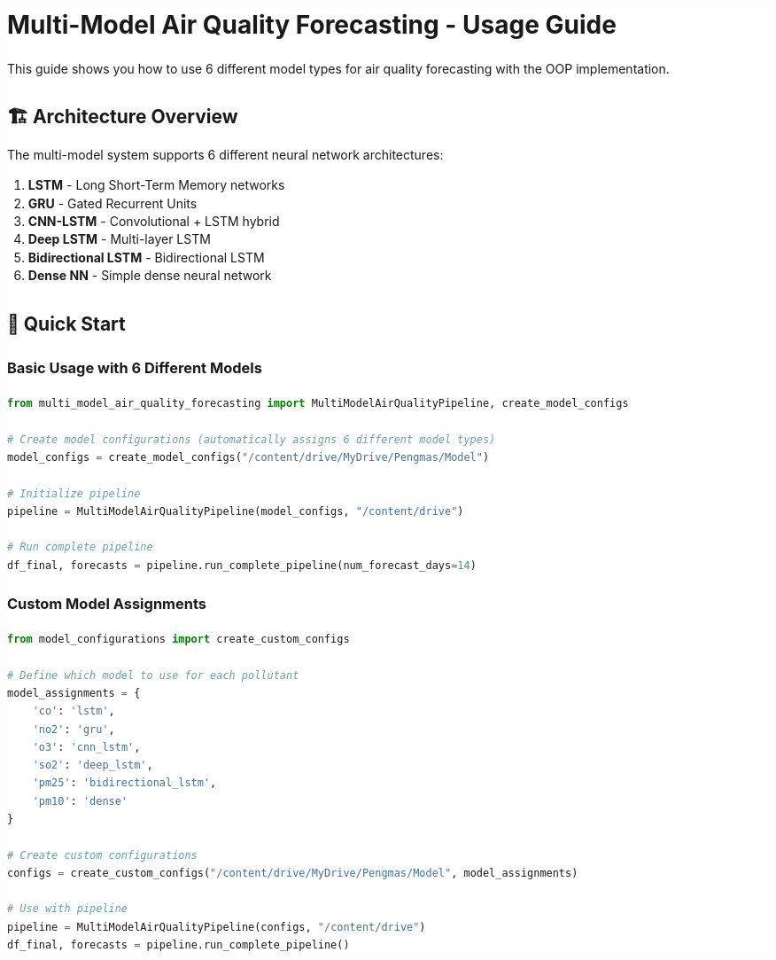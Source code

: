 # Multi-Model Air Quality Forecasting - Usage Guide

This guide shows you how to use 6 different model types for air quality forecasting with the OOP implementation.

## 🏗️ Architecture Overview

The multi-model system supports 6 different neural network architectures:

1. **LSTM** - Long Short-Term Memory networks
2. **GRU** - Gated Recurrent Units  
3. **CNN-LSTM** - Convolutional + LSTM hybrid
4. **Deep LSTM** - Multi-layer LSTM
5. **Bidirectional LSTM** - Bidirectional LSTM
6. **Dense NN** - Simple dense neural network

## 🚀 Quick Start

### Basic Usage with 6 Different Models

```python
from multi_model_air_quality_forecasting import MultiModelAirQualityPipeline, create_model_configs

# Create model configurations (automatically assigns 6 different model types)
model_configs = create_model_configs("/content/drive/MyDrive/Pengmas/Model")

# Initialize pipeline
pipeline = MultiModelAirQualityPipeline(model_configs, "/content/drive")

# Run complete pipeline
df_final, forecasts = pipeline.run_complete_pipeline(num_forecast_days=14)
```

### Custom Model Assignments

```python
from model_configurations import create_custom_configs

# Define which model to use for each pollutant
model_assignments = {
    'co': 'lstm',
    'no2': 'gru', 
    'o3': 'cnn_lstm',
    'so2': 'deep_lstm',
    'pm25': 'bidirectional_lstm',
    'pm10': 'dense'
}

# Create custom configurations
configs = create_custom_configs("/content/drive/MyDrive/Pengmas/Model", model_assignments)

# Use with pipeline
pipeline = MultiModelAirQualityPipeline(configs, "/content/drive")
df_final, forecasts = pipeline.run_complete_pipeline()
```
